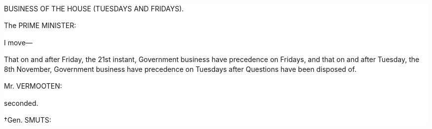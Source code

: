 </answer>

</oralStatements>

</debateSection>

<debateSection name="#business_of_the_house_tuesdays_and_fridays">

<heading>BUSINESS OF THE HOUSE (TUESDAYS AND FRIDAYS).</heading>

<speech by="#prime_minister">

<from>The <person refersTo="hansard_za">PRIME MINISTER</person>:</from>

<p>I move&#x2014;</p>

<block name="#quote">That on and after Friday, the 21st instant, Government business have precedence on Fridays, and that on and after Tuesday, the 8th November, Government business have precedence on Tuesdays after Questions have been disposed of.</block>

</speech>

<speech by="#vermooten">

<from>Mr. <person refersTo="hansard_za">VERMOOTEN</person>:</from>

<p>seconded.</p>

</speech>

<speech by="#smuts">

<from>&#x2020;Gen. <person refersTo="hansard_za">SMUTS</person>:</from>

